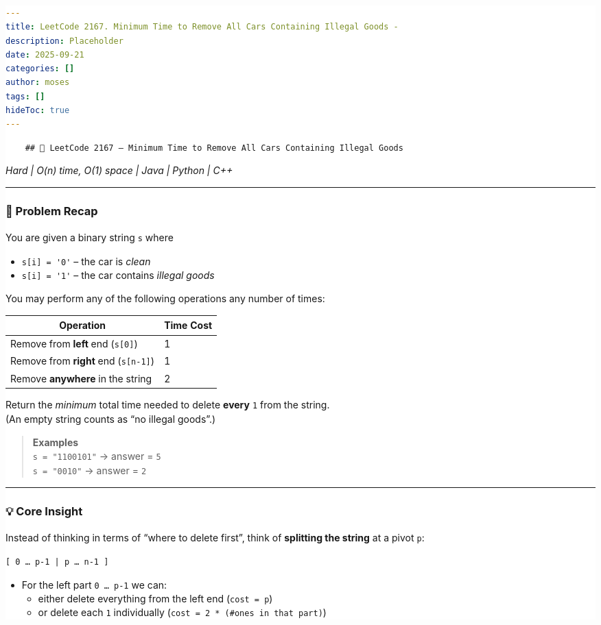 ```yaml
---
title: LeetCode 2167. Minimum Time to Remove All Cars Containing Illegal Goods - 
description: Placeholder
date: 2025-09-21
categories: []
author: moses
tags: []
hideToc: true
---
```

        ## 🚂 LeetCode 2167 – Minimum Time to Remove All Cars Containing Illegal Goods  
*Hard | O(n) time, O(1) space | Java | Python | C++*

---

### 📌 Problem Recap

You are given a binary string `s` where  
- `s[i] = '0'` – the car is *clean*  
- `s[i] = '1'` – the car contains *illegal goods*

You may perform any of the following operations any number of times:

| Operation | Time Cost |
|-----------|-----------|
| Remove from **left** end (`s[0]`) | 1 |
| Remove from **right** end (`s[n-1]`) | 1 |
| Remove **anywhere** in the string | 2 |

Return the *minimum* total time needed to delete **every** `1` from the string.  
(An empty string counts as “no illegal goods”.)

> **Examples**  
> `s = "1100101"` → answer = `5`  
> `s = "0010"` → answer = `2`

---

### 💡 Core Insight

Instead of thinking in terms of “where to delete first”, think of **splitting the string** at a pivot `p`:

```
[ 0 … p-1 | p … n-1 ]
```

* For the left part `0 … p-1` we can:
  * either delete everything from the left end (`cost = p`)
  * or delete each `1` individually (`cost = 2 * (#ones in that part)`)
